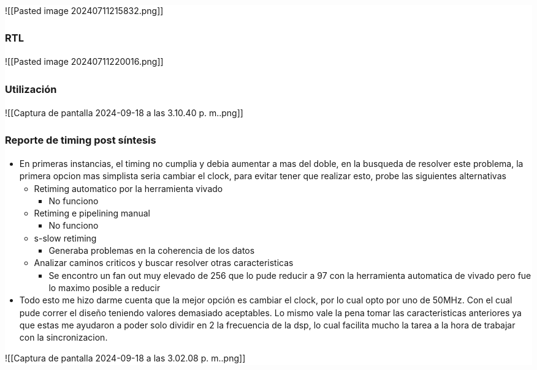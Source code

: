 ![[Pasted image 20240711215832.png]]
### RTL
![[Pasted image 20240711220016.png]]

### Utilización

![[Captura de pantalla 2024-09-18 a las 3.10.40 p. m..png]]
### Reporte de timing post síntesis

- En primeras instancias, el timing no cumplia y debia aumentar a mas del doble, en la busqueda de resolver este problema, la primera opcion mas simplista seria cambiar el clock, para evitar tener que realizar esto, probe las siguientes alternativas
	- Retiming automatico por la herramienta vivado
		- No funciono
	- Retiming e pipelining manual 
		- No funciono
	- s-slow retiming
		- Generaba problemas en la coherencia de los datos
	- Analizar caminos criticos y buscar resolver otras caracteristicas
		- Se encontro un fan out muy elevado de 256 que lo pude reducir a 97 con la herramienta automatica de vivado pero fue lo maximo posible a reducir
- Todo esto me hizo darme cuenta que la mejor opción es cambiar el clock, por lo cual opto por uno de 50MHz. Con el cual pude correr el diseño teniendo valores demasiado aceptables. Lo mismo vale la pena tomar las caracteristicas anteriores ya que estas me ayudaron a poder solo dividir en 2 la frecuencia de la dsp, lo cual facilita mucho la tarea a la hora de trabajar con la sincronizacion.

![[Captura de pantalla 2024-09-18 a las 3.02.08 p. m..png]]





